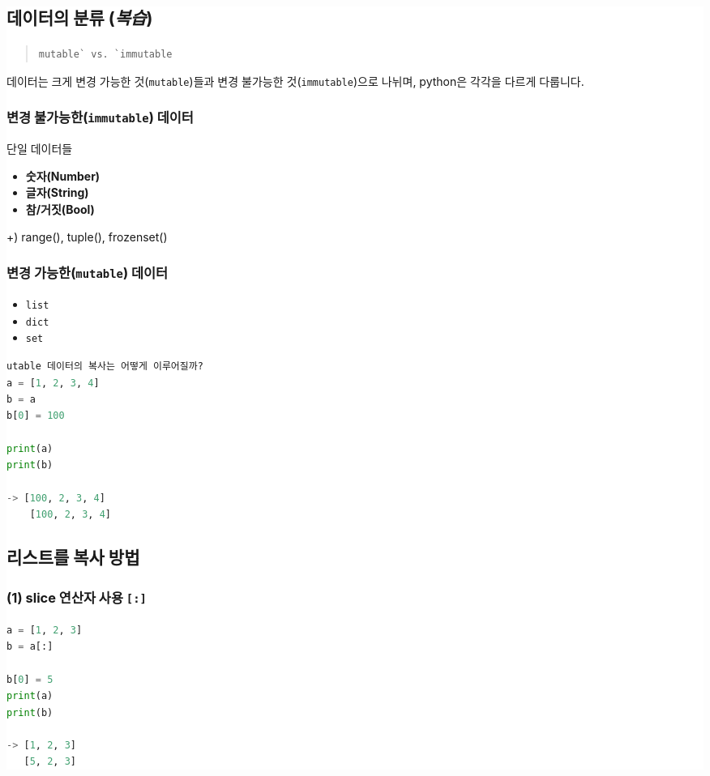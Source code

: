 ## 데이터의 분류 (*복습*)

> ```
> mutable` vs. `immutable
> ```

데이터는 크게 변경 가능한 것(`mutable`)들과 변경 불가능한 것(`immutable`)으로 나뉘며, python은 각각을 다르게 다룹니다.

### 변경 불가능한(`immutable`) 데이터

단일 데이터들

- **숫자(Number)**
- **글자(String)**
- **참/거짓(Bool)**

+) range(), tuple(), frozenset()





### 변경 가능한(`mutable`) 데이터

- `list`
- `dict`
- `set`

```python
utable 데이터의 복사는 어떻게 이루어질까?
a = [1, 2, 3, 4]
b = a
b[0] = 100

print(a)
print(b)

-> [100, 2, 3, 4]
	[100, 2, 3, 4]
```



## 리스트를 복사 방법

### (1) slice 연산자 사용 `[:]`

```python
a = [1, 2, 3]
b = a[:]

b[0] = 5
print(a)
print(b)

-> [1, 2, 3]
   [5, 2, 3]
```
